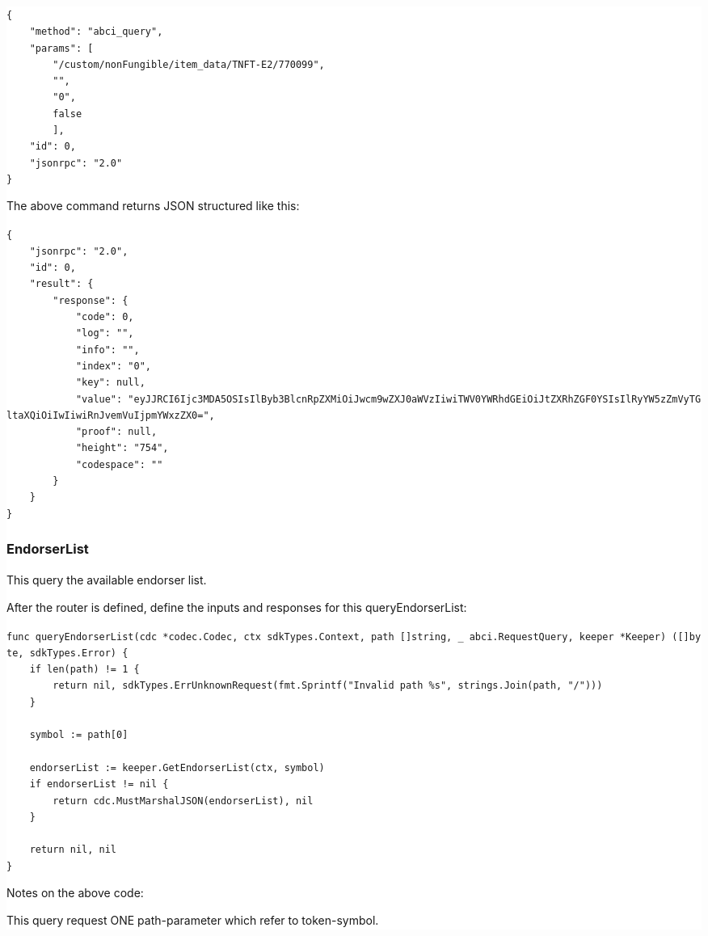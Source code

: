 ```
{
    "method": "abci_query",
    "params": [
    	"/custom/nonFungible/item_data/TNFT-E2/770099",
    	"",
    	"0",
    	false
    	],
    "id": 0,
    "jsonrpc": "2.0"
}

```

The above command returns JSON structured like this: 
```
{
    "jsonrpc": "2.0",
    "id": 0,
    "result": {
        "response": {
            "code": 0,
            "log": "",
            "info": "",
            "index": "0",
            "key": null,
            "value": "eyJJRCI6Ijc3MDA5OSIsIlByb3BlcnRpZXMiOiJwcm9wZXJ0aWVzIiwiTWV0YWRhdGEiOiJtZXRhZGF0YSIsIlRyYW5zZmVyTGltaXQiOiIwIiwiRnJvemVuIjpmYWxzZX0=",
            "proof": null,
            "height": "754",
            "codespace": ""
        }
    }
}
```

### EndorserList
This query the available endorser list.

After the router is defined, define the inputs and responses for this queryEndorserList:

```
func queryEndorserList(cdc *codec.Codec, ctx sdkTypes.Context, path []string, _ abci.RequestQuery, keeper *Keeper) ([]byte, sdkTypes.Error) {
	if len(path) != 1 {
		return nil, sdkTypes.ErrUnknownRequest(fmt.Sprintf("Invalid path %s", strings.Join(path, "/")))
	}

	symbol := path[0]

	endorserList := keeper.GetEndorserList(ctx, symbol)
	if endorserList != nil {
		return cdc.MustMarshalJSON(endorserList), nil
	}

	return nil, nil
}
```

Notes on the above code:

This query request ONE path-parameter which refer to token-symbol.
